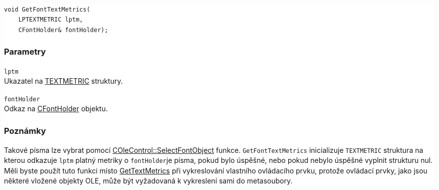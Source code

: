 ```  
void GetFontTextMetrics(
    LPTEXTMETRIC lptm,  
    CFontHolder& fontHolder);
```  
  
### <a name="parameters"></a>Parametry  
 `lptm`  
 Ukazatel na [TEXTMETRIC](http://msdn.microsoft.com/library/windows/desktop/dd145132) struktury.  
  
 `fontHolder`  
 Odkaz na [CFontHolder](../../mfc/reference/cfontholder-class.md) objektu.  
  
### <a name="remarks"></a>Poznámky  
 Takové písma lze vybrat pomocí [COleControl::SelectFontObject](#selectfontobject) funkce. `GetFontTextMetrics` inicializuje `TEXTMETRIC` struktura na kterou odkazuje `lptm` platný metriky o `fontHolder`je písma, pokud bylo úspěšné, nebo pokud nebylo úspěšné vyplnit strukturu nul. Měli byste použít tuto funkci místo [GetTextMetrics](http://msdn.microsoft.com/library/windows/desktop/dd144941) při vykreslování vlastního ovládacího prvku, protože ovládací prvky, jako jsou některé vložené objekty OLE, může být vyžadovaná k vykreslení sami do metasoubory.  
  
